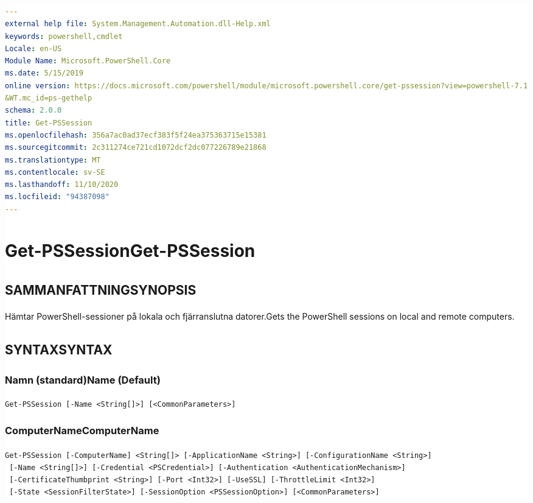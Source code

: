 ```yaml
---
external help file: System.Management.Automation.dll-Help.xml
keywords: powershell,cmdlet
Locale: en-US
Module Name: Microsoft.PowerShell.Core
ms.date: 5/15/2019
online version: https://docs.microsoft.com/powershell/module/microsoft.powershell.core/get-pssession?view=powershell-7.1&WT.mc_id=ps-gethelp
schema: 2.0.0
title: Get-PSSession
ms.openlocfilehash: 356a7ac0ad37ecf383f5f24ea375363715e15381
ms.sourcegitcommit: 2c311274ce721cd1072dcf2dc077226789e21868
ms.translationtype: MT
ms.contentlocale: sv-SE
ms.lasthandoff: 11/10/2020
ms.locfileid: "94387098"
---
```

# <span data-ttu-id="b299e-103">Get-PSSession</span><span class="sxs-lookup"><span data-stu-id="b299e-103">Get-PSSession</span></span>

## <span data-ttu-id="b299e-104">SAMMANFATTNING</span><span class="sxs-lookup"><span data-stu-id="b299e-104">SYNOPSIS</span></span>
<span data-ttu-id="b299e-105">Hämtar PowerShell-sessioner på lokala och fjärranslutna datorer.</span><span class="sxs-lookup"><span data-stu-id="b299e-105">Gets the PowerShell sessions on local and remote computers.</span></span>

## <span data-ttu-id="b299e-106">SYNTAX</span><span class="sxs-lookup"><span data-stu-id="b299e-106">SYNTAX</span></span>

### <span data-ttu-id="b299e-107">Namn (standard)</span><span class="sxs-lookup"><span data-stu-id="b299e-107">Name (Default)</span></span>

```
Get-PSSession [-Name <String[]>] [<CommonParameters>]
```

### <span data-ttu-id="b299e-108">ComputerName</span><span class="sxs-lookup"><span data-stu-id="b299e-108">ComputerName</span></span>

```
Get-PSSession [-ComputerName] <String[]> [-ApplicationName <String>] [-ConfigurationName <String>]
 [-Name <String[]>] [-Credential <PSCredential>] [-Authentication <AuthenticationMechanism>]
 [-CertificateThumbprint <String>] [-Port <Int32>] [-UseSSL] [-ThrottleLimit <Int32>]
 [-State <SessionFilterState>] [-SessionOption <PSSessionOption>] [<CommonParameters>]
```
